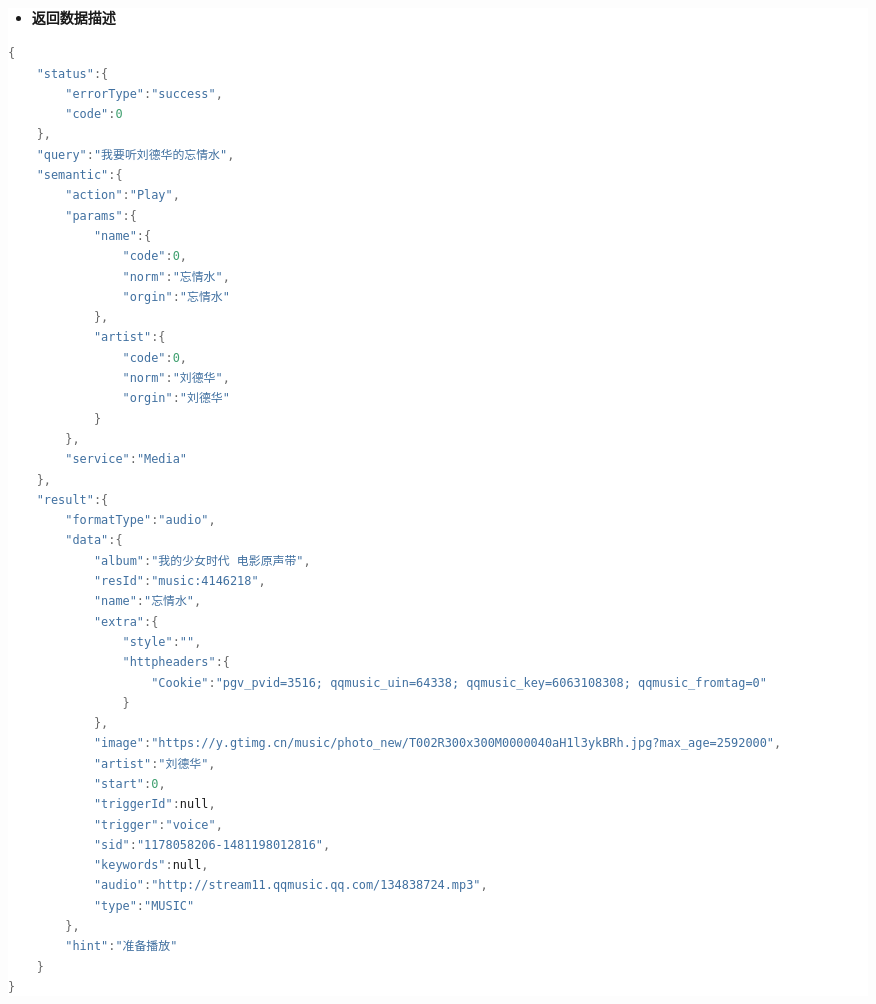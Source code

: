 * **返回数据描述**

```go
{
    "status":{
        "errorType":"success",
        "code":0
    },
    "query":"我要听刘德华的忘情水",
    "semantic":{
        "action":"Play",
        "params":{
            "name":{
                "code":0,
                "norm":"忘情水",
                "orgin":"忘情水"
            },
            "artist":{
                "code":0,
                "norm":"刘德华",
                "orgin":"刘德华"
            }
        },
        "service":"Media"
    },
    "result":{
        "formatType":"audio",
        "data":{
            "album":"我的少女时代 电影原声带",
            "resId":"music:4146218",
            "name":"忘情水",
            "extra":{
                "style":"",
                "httpheaders":{
                    "Cookie":"pgv_pvid=3516; qqmusic_uin=64338; qqmusic_key=6063108308; qqmusic_fromtag=0"
                }
            },
            "image":"https://y.gtimg.cn/music/photo_new/T002R300x300M0000040aH1l3ykBRh.jpg?max_age=2592000",
            "artist":"刘德华",
            "start":0,
            "triggerId":null,
            "trigger":"voice",
            "sid":"1178058206-1481198012816",
            "keywords":null,
            "audio":"http://stream11.qqmusic.qq.com/134838724.mp3",
            "type":"MUSIC"
        },
        "hint":"准备播放"
    }
}

```
